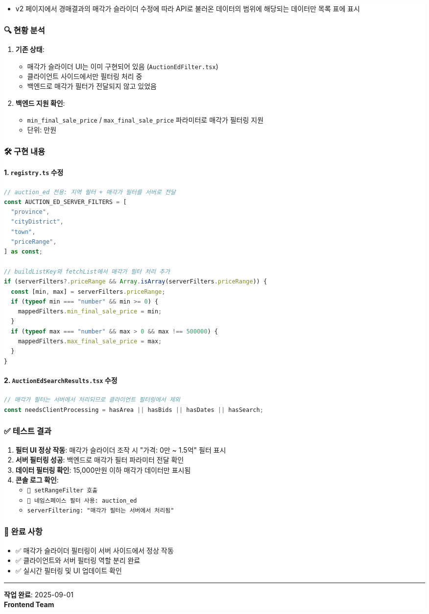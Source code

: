 - v2 페이지에서 경매결과의 매각가 슬라이더 수정에 따라 API로 불러온 데이터의 범위에 해당되는 데이터만 목록 표에 표시

### 🔍 현황 분석

1. **기존 상태**:

   - 매각가 슬라이더 UI는 이미 구현되어 있음 (`AuctionEdFilter.tsx`)
   - 클라이언트 사이드에서만 필터링 처리 중
   - 백엔드로 매각가 필터가 전달되지 않고 있었음

2. **백엔드 지원 확인**:
   - `min_final_sale_price` / `max_final_sale_price` 파라미터로 매각가 필터링 지원
   - 단위: 만원

### 🛠️ 구현 내용

#### 1. `registry.ts` 수정

```typescript
// auction_ed 전용: 지역 필터 + 매각가 필터를 서버로 전달
const AUCTION_ED_SERVER_FILTERS = [
  "province",
  "cityDistrict",
  "town",
  "priceRange",
] as const;

// buildListKey와 fetchList에서 매각가 필터 처리 추가
if (serverFilters?.priceRange && Array.isArray(serverFilters.priceRange)) {
  const [min, max] = serverFilters.priceRange;
  if (typeof min === "number" && min >= 0) {
    mappedFilters.min_final_sale_price = min;
  }
  if (typeof max === "number" && max > 0 && max !== 500000) {
    mappedFilters.max_final_sale_price = max;
  }
}
```

#### 2. `AuctionEdSearchResults.tsx` 수정

```typescript
// 매각가 필터는 서버에서 처리되므로 클라이언트 필터링에서 제외
const needsClientProcessing = hasArea || hasBids || hasDates || hasSearch;
```

### ✅ 테스트 결과

1. **필터 UI 정상 작동**: 매각가 슬라이더 조작 시 "가격: 0만 ~ 1.5억" 필터 표시
2. **서버 필터링 성공**: 백엔드로 매각가 필터 파라미터 전달 확인
3. **데이터 필터링 확인**: 15,000만원 이하 매각가 데이터만 표시됨
4. **콘솔 로그 확인**:
   - `🔧 setRangeFilter 호출`
   - `🔧 네임스페이스 필터 사용: auction_ed`
   - `serverFiltering: "매각가 필터는 서버에서 처리됨"`

### 🎉 완료 사항

- ✅ 매각가 슬라이더 필터링이 서버 사이드에서 정상 작동
- ✅ 클라이언트와 서버 필터링 역할 분리 완료
- ✅ 실시간 필터링 및 UI 업데이트 확인

---

**작업 완료**: 2025-09-01  
**Frontend Team**
